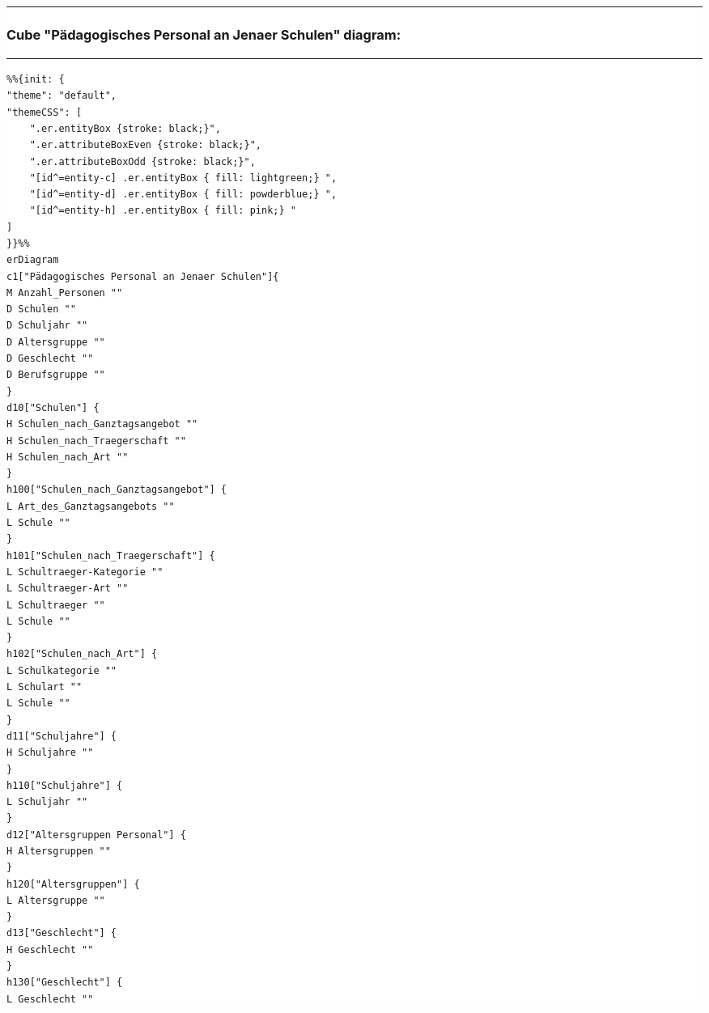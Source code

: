
---
### Cube "Pädagogisches Personal an Jenaer Schulen" diagram:

---

```mermaid
%%{init: {
"theme": "default",
"themeCSS": [
    ".er.entityBox {stroke: black;}",
    ".er.attributeBoxEven {stroke: black;}",
    ".er.attributeBoxOdd {stroke: black;}",
    "[id^=entity-c] .er.entityBox { fill: lightgreen;} ",
    "[id^=entity-d] .er.entityBox { fill: powderblue;} ",
    "[id^=entity-h] .er.entityBox { fill: pink;} "
]
}}%%
erDiagram
c1["Pädagogisches Personal an Jenaer Schulen"]{
M Anzahl_Personen ""
D Schulen ""
D Schuljahr ""
D Altersgruppe ""
D Geschlecht ""
D Berufsgruppe ""
}
d10["Schulen"] {
H Schulen_nach_Ganztagsangebot ""
H Schulen_nach_Traegerschaft ""
H Schulen_nach_Art ""
}
h100["Schulen_nach_Ganztagsangebot"] {
L Art_des_Ganztagsangebots ""
L Schule ""
}
h101["Schulen_nach_Traegerschaft"] {
L Schultraeger-Kategorie ""
L Schultraeger-Art ""
L Schultraeger ""
L Schule ""
}
h102["Schulen_nach_Art"] {
L Schulkategorie ""
L Schulart ""
L Schule ""
}
d11["Schuljahre"] {
H Schuljahre ""
}
h110["Schuljahre"] {
L Schuljahr ""
}
d12["Altersgruppen Personal"] {
H Altersgruppen ""
}
h120["Altersgruppen"] {
L Altersgruppe ""
}
d13["Geschlecht"] {
H Geschlecht ""
}
h130["Geschlecht"] {
L Geschlecht ""
```
